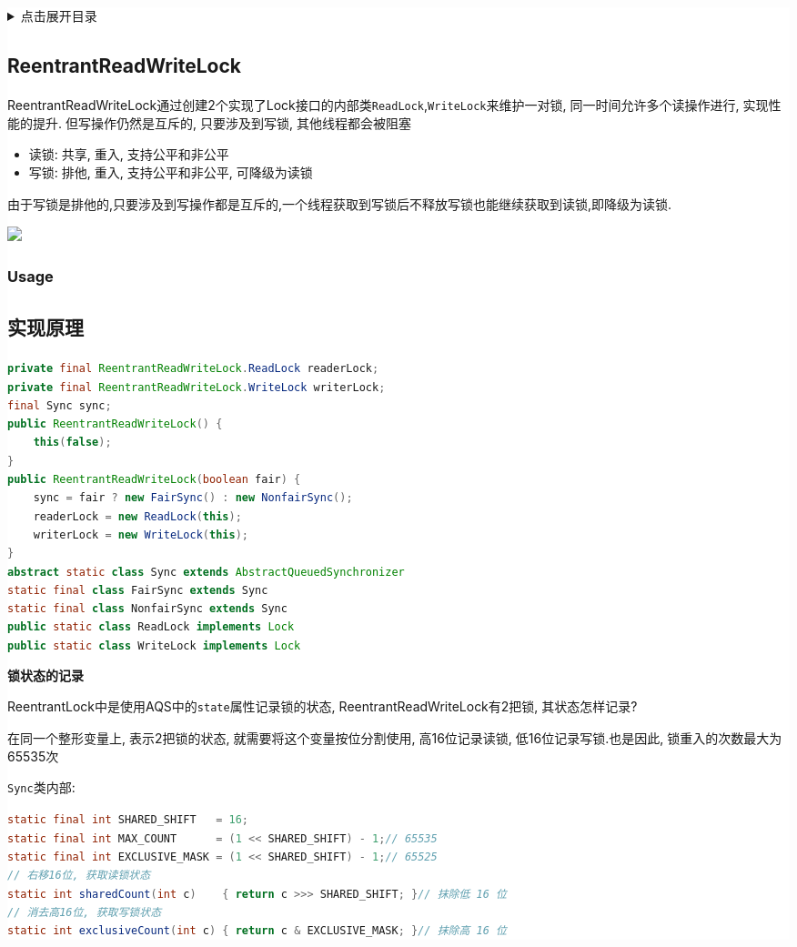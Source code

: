 <details><summary>点击展开目录</summary></details>

## ReentrantReadWriteLock

ReentrantReadWriteLock通过创建2个实现了Lock接口的内部类`ReadLock`,`WriteLock`来维护一对锁, 同一时间允许多个读操作进行, 实现性能的提升.
但写操作仍然是互斥的, 只要涉及到写锁, 其他线程都会被阻塞

* 读锁: 共享, 重入, 支持公平和非公平
* 写锁: 排他, 重入, 支持公平和非公平, 可降级为读锁

由于写锁是排他的,只要涉及到写操作都是互斥的,一个线程获取到写锁后不释放写锁也能继续获取到读锁,即降级为读锁.

![](https://gitee.com/LuVx/img/raw/master/ReentrantReadWriteLock.png)

### Usage

```Java

```

## 实现原理

```Java
private final ReentrantReadWriteLock.ReadLock readerLock;
private final ReentrantReadWriteLock.WriteLock writerLock;
final Sync sync;
public ReentrantReadWriteLock() {
    this(false);
}
public ReentrantReadWriteLock(boolean fair) {
    sync = fair ? new FairSync() : new NonfairSync();
    readerLock = new ReadLock(this);
    writerLock = new WriteLock(this);
}
abstract static class Sync extends AbstractQueuedSynchronizer
static final class FairSync extends Sync
static final class NonfairSync extends Sync
public static class ReadLock implements Lock
public static class WriteLock implements Lock
```

**锁状态的记录**

ReentrantLock中是使用AQS中的`state`属性记录锁的状态, ReentrantReadWriteLock有2把锁, 其状态怎样记录?

在同一个整形变量上, 表示2把锁的状态, 就需要将这个变量按位分割使用, 高16位记录读锁, 低16位记录写锁.也是因此, 锁重入的次数最大为65535次

`Sync`类内部:
```Java
static final int SHARED_SHIFT   = 16;
static final int MAX_COUNT      = (1 << SHARED_SHIFT) - 1;// 65535
static final int EXCLUSIVE_MASK = (1 << SHARED_SHIFT) - 1;// 65525
// 右移16位, 获取读锁状态
static int sharedCount(int c)    { return c >>> SHARED_SHIFT; }// 抹除低 16 位
// 消去高16位, 获取写锁状态
static int exclusiveCount(int c) { return c & EXCLUSIVE_MASK; }// 抹除高 16 位
```
